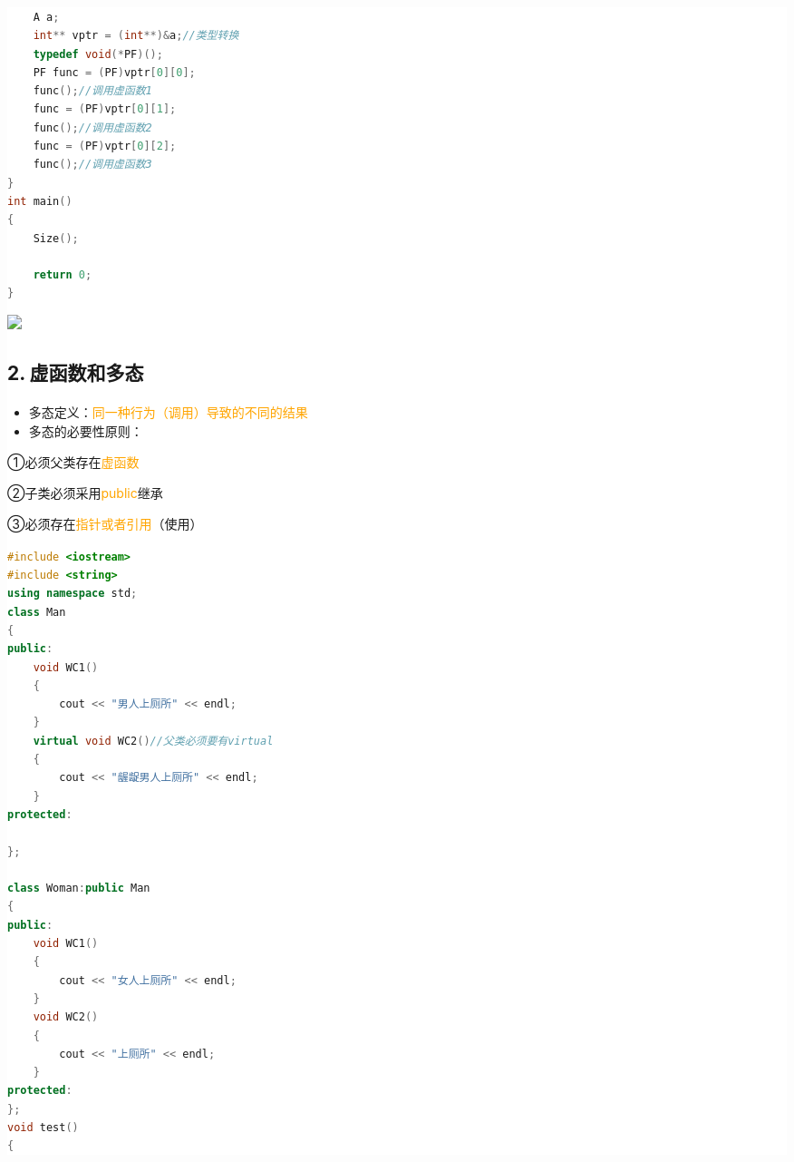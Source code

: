 ```cpp
	A a;
	int** vptr = (int**)&a;//类型转换
	typedef void(*PF)();
	PF func = (PF)vptr[0][0];
	func();//调用虚函数1
	func = (PF)vptr[0][1];
	func();//调用虚函数2
	func = (PF)vptr[0][2];
	func();//调用虚函数3
}
int main()
{
	Size();
	
	return 0;
}
```

![](https://gitee.com/zhen-wang-yang/drawing-bed/raw/master/imge/bguW1e.png)

## 2.  虚函数和多态

- 多态定义：<font color='orange'>同一种行为（调用）导致的不同的结果</font>
- 多态的必要性原则：

①必须父类存在<font color='orange'>虚函数</font>

②子类必须采用<font color='orange'>public</font>继承

③必须存在<font color='orange'>指针或者引用</font>（使用）

```cpp
#include <iostream>
#include <string>
using namespace std;
class Man
{
public:
	void WC1()
	{
		cout << "男人上厕所" << endl;
	}
	virtual void WC2()//父类必须要有virtual
	{
		cout << "龌龊男人上厕所" << endl;
	}
protected:
	
};
 
class Woman:public Man
{
public:
	void WC1()
	{
		cout << "女人上厕所" << endl;
	}
	void WC2()
	{
		cout << "上厕所" << endl;
	}
protected:
};
void test()
{
```
